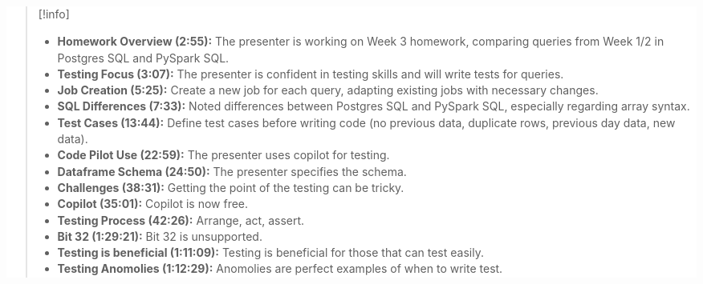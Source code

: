 
 > [!info]
> - **Homework Overview (2:55):** The presenter is working on Week 3 homework, comparing queries from Week 1/2 in Postgres SQL and PySpark SQL.
> - **Testing Focus (3:07):** The presenter is confident in testing skills and will write tests for queries.
> - **Job Creation (5:25):** Create a new job for each query, adapting existing jobs with necessary changes.
> - **SQL Differences (7:33):** Noted differences between Postgres SQL and PySpark SQL, especially regarding array syntax.
> - **Test Cases (13:44):** Define test cases before writing code (no previous data, duplicate rows, previous day data, new data).
> - **Code Pilot Use (22:59):** The presenter uses copilot for testing.
> - **Dataframe Schema (24:50):** The presenter specifies the schema.
> - **Challenges (38:31):** Getting the point of the testing can be tricky.
> - **Copilot (35:01):** Copilot is now free.
> - **Testing Process (42:26):** Arrange, act, assert.
> - **Bit 32 (1:29:21):** Bit 32 is unsupported.
> - **Testing is beneficial (1:11:09):** Testing is beneficial for those that can test easily.
> - **Testing Anomolies (1:12:29):** Anomolies are perfect examples of when to write test.